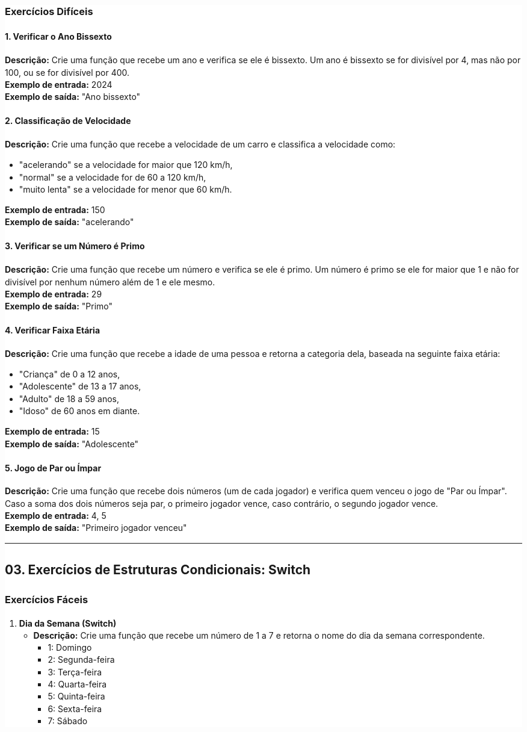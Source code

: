 ### Exercícios Difíceis

#### 1. Verificar o Ano Bissexto
**Descrição:** Crie uma função que recebe um ano e verifica se ele é bissexto. Um ano é bissexto se for divisível por 4, mas não por 100, ou se for divisível por 400.  
**Exemplo de entrada:** 2024  
**Exemplo de saída:** "Ano bissexto"  

#### 2. Classificação de Velocidade
**Descrição:** Crie uma função que recebe a velocidade de um carro e classifica a velocidade como:  
- "acelerando" se a velocidade for maior que 120 km/h,  
- "normal" se a velocidade for de 60 a 120 km/h,  
- "muito lenta" se a velocidade for menor que 60 km/h.  

**Exemplo de entrada:** 150  
**Exemplo de saída:** "acelerando"  

#### 3. Verificar se um Número é Primo
**Descrição:** Crie uma função que recebe um número e verifica se ele é primo. Um número é primo se ele for maior que 1 e não for divisível por nenhum número além de 1 e ele mesmo.  
**Exemplo de entrada:** 29  
**Exemplo de saída:** "Primo"  

#### 4. Verificar Faixa Etária
**Descrição:** Crie uma função que recebe a idade de uma pessoa e retorna a categoria dela, baseada na seguinte faixa etária:  
- "Criança" de 0 a 12 anos,  
- "Adolescente" de 13 a 17 anos,  
- "Adulto" de 18 a 59 anos,  
- "Idoso" de 60 anos em diante.  

**Exemplo de entrada:** 15  
**Exemplo de saída:** "Adolescente"  

#### 5. Jogo de Par ou Ímpar
**Descrição:** Crie uma função que recebe dois números (um de cada jogador) e verifica quem venceu o jogo de "Par ou Ímpar". Caso a soma dos dois números seja par, o primeiro jogador vence, caso contrário, o segundo jogador vence.  
**Exemplo de entrada:** 4, 5  
**Exemplo de saída:** "Primeiro jogador venceu"

---

## 03. Exercícios de Estruturas Condicionais: Switch

### Exercícios Fáceis

1. **Dia da Semana (Switch)**
   - **Descrição:** Crie uma função que recebe um número de 1 a 7 e retorna o nome do dia da semana correspondente.
     - 1: Domingo
     - 2: Segunda-feira
     - 3: Terça-feira
     - 4: Quarta-feira
     - 5: Quinta-feira
     - 6: Sexta-feira
     - 7: Sábado
